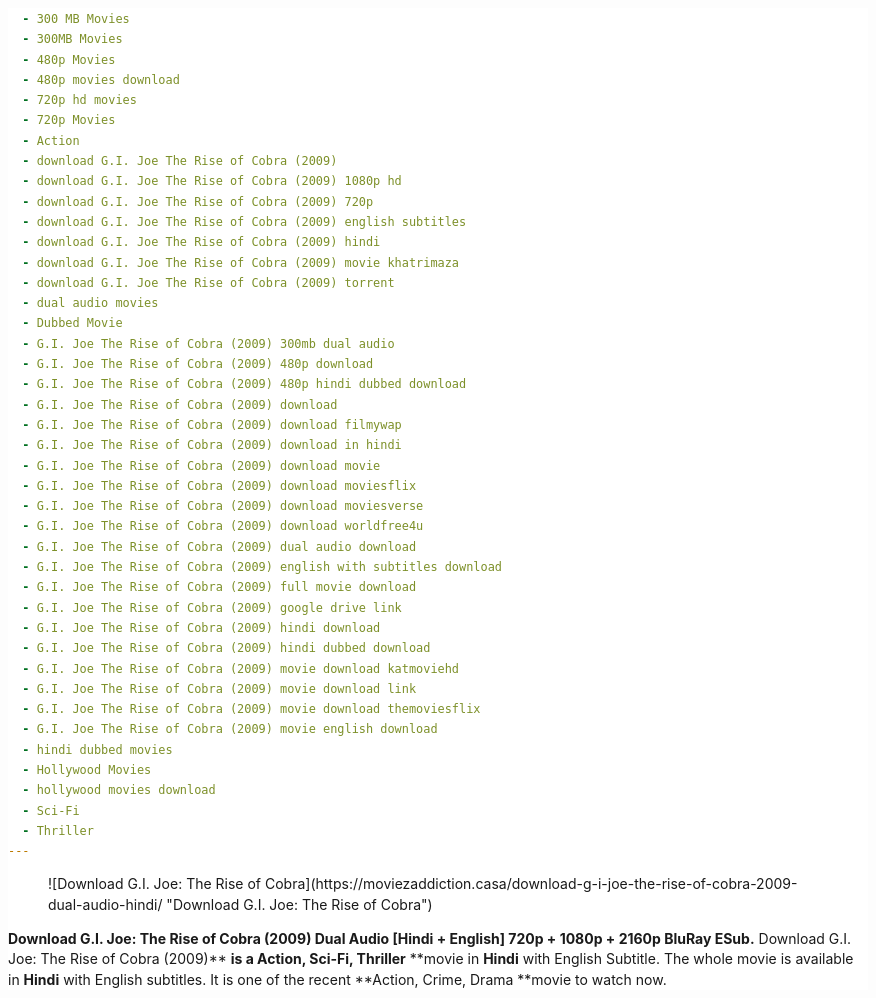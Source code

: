 ```yaml
  - 300 MB Movies
  - 300MB Movies
  - 480p Movies
  - 480p movies download
  - 720p hd movies
  - 720p Movies
  - Action
  - download G.I. Joe The Rise of Cobra (2009)
  - download G.I. Joe The Rise of Cobra (2009) 1080p hd
  - download G.I. Joe The Rise of Cobra (2009) 720p
  - download G.I. Joe The Rise of Cobra (2009) english subtitles
  - download G.I. Joe The Rise of Cobra (2009) hindi
  - download G.I. Joe The Rise of Cobra (2009) movie khatrimaza
  - download G.I. Joe The Rise of Cobra (2009) torrent
  - dual audio movies
  - Dubbed Movie
  - G.I. Joe The Rise of Cobra (2009) 300mb dual audio
  - G.I. Joe The Rise of Cobra (2009) 480p download
  - G.I. Joe The Rise of Cobra (2009) 480p hindi dubbed download
  - G.I. Joe The Rise of Cobra (2009) download
  - G.I. Joe The Rise of Cobra (2009) download filmywap
  - G.I. Joe The Rise of Cobra (2009) download in hindi
  - G.I. Joe The Rise of Cobra (2009) download movie
  - G.I. Joe The Rise of Cobra (2009) download moviesflix
  - G.I. Joe The Rise of Cobra (2009) download moviesverse
  - G.I. Joe The Rise of Cobra (2009) download worldfree4u
  - G.I. Joe The Rise of Cobra (2009) dual audio download
  - G.I. Joe The Rise of Cobra (2009) english with subtitles download
  - G.I. Joe The Rise of Cobra (2009) full movie download
  - G.I. Joe The Rise of Cobra (2009) google drive link
  - G.I. Joe The Rise of Cobra (2009) hindi download
  - G.I. Joe The Rise of Cobra (2009) hindi dubbed download
  - G.I. Joe The Rise of Cobra (2009) movie download katmoviehd
  - G.I. Joe The Rise of Cobra (2009) movie download link
  - G.I. Joe The Rise of Cobra (2009) movie download themoviesflix
  - G.I. Joe The Rise of Cobra (2009) movie english download
  - hindi dubbed movies
  - Hollywood Movies
  - hollywood movies download
  - Sci-Fi
  - Thriller
---
```

<figure class="entry-thumbnail">![Download G.I. Joe: The Rise of Cobra](https://moviezaddiction.casa/download-g-i-joe-the-rise-of-cobra-2009-dual-audio-hindi/ "Download G.I. Joe: The Rise of Cobra") </figure> 

**Download G.I. Joe: The Rise of Cobra (2009) Dual Audio [Hindi + English] 720p + 1080p + 2160p BluRay ESub.** Download G.I. Joe: The Rise of Cobra (2009)**&nbsp;**is a **Action, Sci-Fi, Thriller****&nbsp;**movie in **Hindi** with English Subtitle. The whole movie is available in **Hindi** with English subtitles. It is one of the recent **Action, Crime, Drama&nbsp;**movie to watch now.
